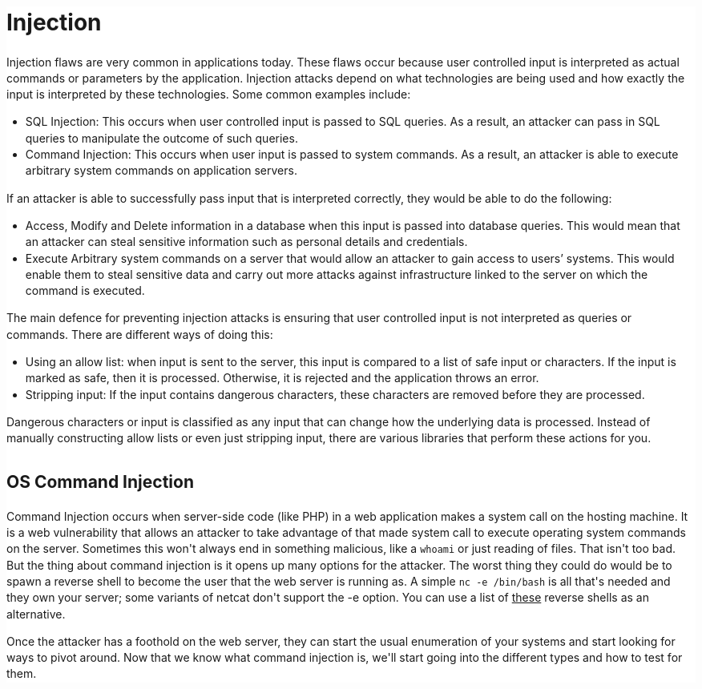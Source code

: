 # Injection

Injection flaws are very common in applications today. These flaws occur because user controlled input is interpreted as actual commands or parameters by the application. Injection attacks depend on what technologies are being used and how exactly the input is interpreted by these technologies. Some common examples include:

- SQL Injection: This occurs when user controlled input is passed to SQL queries. As a result, an attacker can pass in SQL queries to manipulate the outcome of such queries. 
- Command Injection: This occurs when user input is passed to system commands. As a result, an attacker is able to execute arbitrary system commands on application servers.


If an attacker is able to successfully pass input that is interpreted correctly, they would be able to do the following:

- Access, Modify and Delete information in a database when this input is passed into database queries. This would mean that an attacker can steal sensitive information such as personal details and credentials.
- Execute Arbitrary system commands on a server that would allow an attacker to gain access to users’ systems. This would enable them to steal sensitive data and carry out more attacks against infrastructure linked to the server on which the command is executed.


The main defence for preventing injection attacks is ensuring that user controlled input is not interpreted as queries or commands. There are different ways of doing this:

- Using an allow list: when input is sent to the server, this input is compared to a list of safe input or characters. If the input is marked as safe, then it is processed. Otherwise, it is rejected and the application throws an error.
- Stripping input: If the input contains dangerous characters, these characters are removed before they are processed.


Dangerous characters or input is classified as any input that can change how the underlying data is processed. Instead of manually constructing allow lists or even just stripping input, there are various libraries that perform these actions for you.


## OS Command Injection

Command Injection occurs when server-side code (like PHP) in a web application makes a system call on the hosting machine.  It is a web vulnerability that allows an attacker to take advantage of that made system call to execute operating system commands on the server.  Sometimes this won't always end in something malicious, like a `whoami` or just reading of files.  That isn't too bad.  But the thing about command injection is it opens up many options for the attacker.  The worst thing they could do would be to spawn a reverse shell to become the user that the web server is running as.  A simple `nc -e /bin/bash` is all that's needed and they own your server; some variants of netcat don't support the -e option. You can use a list of [these](https://github.com/swisskyrepo/PayloadsAllTheThings/blob/master/Methodology%20and%20Resources/Reverse%20Shell%20Cheatsheet.md) reverse shells as an alternative. 

Once the attacker has a foothold on the web server, they can start the usual enumeration of your systems and start looking for ways to pivot around.  Now that we know what command injection is, we'll start going into the different types and how to test for them.

